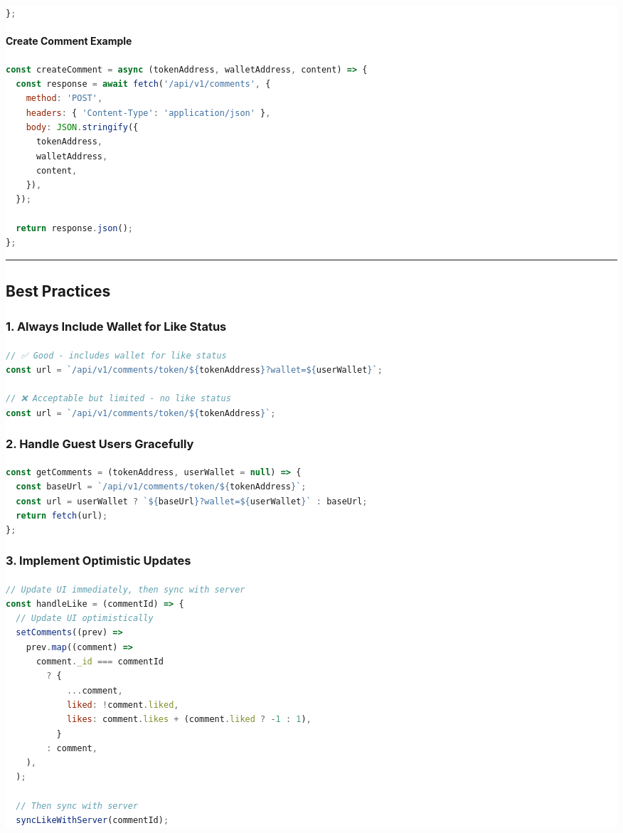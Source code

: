 ```javascript
};
```

#### Create Comment Example

```javascript
const createComment = async (tokenAddress, walletAddress, content) => {
  const response = await fetch('/api/v1/comments', {
    method: 'POST',
    headers: { 'Content-Type': 'application/json' },
    body: JSON.stringify({
      tokenAddress,
      walletAddress,
      content,
    }),
  });

  return response.json();
};
```

---

## Best Practices

### 1. **Always Include Wallet for Like Status**

```javascript
// ✅ Good - includes wallet for like status
const url = `/api/v1/comments/token/${tokenAddress}?wallet=${userWallet}`;

// ❌ Acceptable but limited - no like status
const url = `/api/v1/comments/token/${tokenAddress}`;
```

### 2. **Handle Guest Users Gracefully**

```javascript
const getComments = (tokenAddress, userWallet = null) => {
  const baseUrl = `/api/v1/comments/token/${tokenAddress}`;
  const url = userWallet ? `${baseUrl}?wallet=${userWallet}` : baseUrl;
  return fetch(url);
};
```

### 3. **Implement Optimistic Updates**

```javascript
// Update UI immediately, then sync with server
const handleLike = (commentId) => {
  // Update UI optimistically
  setComments((prev) =>
    prev.map((comment) =>
      comment._id === commentId
        ? {
            ...comment,
            liked: !comment.liked,
            likes: comment.likes + (comment.liked ? -1 : 1),
          }
        : comment,
    ),
  );

  // Then sync with server
  syncLikeWithServer(commentId);
```
